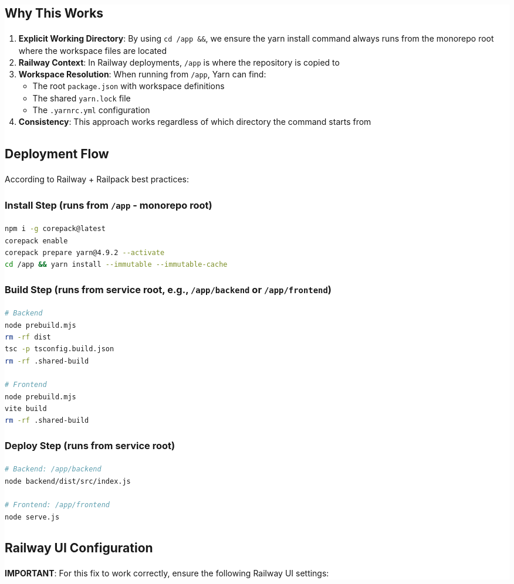 ## Why This Works

1. **Explicit Working Directory**: By using `cd /app &&`, we ensure the yarn install command always runs from the monorepo root where the workspace files are located
2. **Railway Context**: In Railway deployments, `/app` is where the repository is copied to
3. **Workspace Resolution**: When running from `/app`, Yarn can find:
   - The root `package.json` with workspace definitions
   - The shared `yarn.lock` file
   - The `.yarnrc.yml` configuration
4. **Consistency**: This approach works regardless of which directory the command starts from

## Deployment Flow

According to Railway + Railpack best practices:

### Install Step (runs from `/app` - monorepo root)
```bash
npm i -g corepack@latest
corepack enable
corepack prepare yarn@4.9.2 --activate
cd /app && yarn install --immutable --immutable-cache
```

### Build Step (runs from service root, e.g., `/app/backend` or `/app/frontend`)
```bash
# Backend
node prebuild.mjs
rm -rf dist
tsc -p tsconfig.build.json
rm -rf .shared-build

# Frontend
node prebuild.mjs
vite build
rm -rf .shared-build
```

### Deploy Step (runs from service root)
```bash
# Backend: /app/backend
node backend/dist/src/index.js

# Frontend: /app/frontend
node serve.js
```

## Railway UI Configuration

**IMPORTANT**: For this fix to work correctly, ensure the following Railway UI settings:
